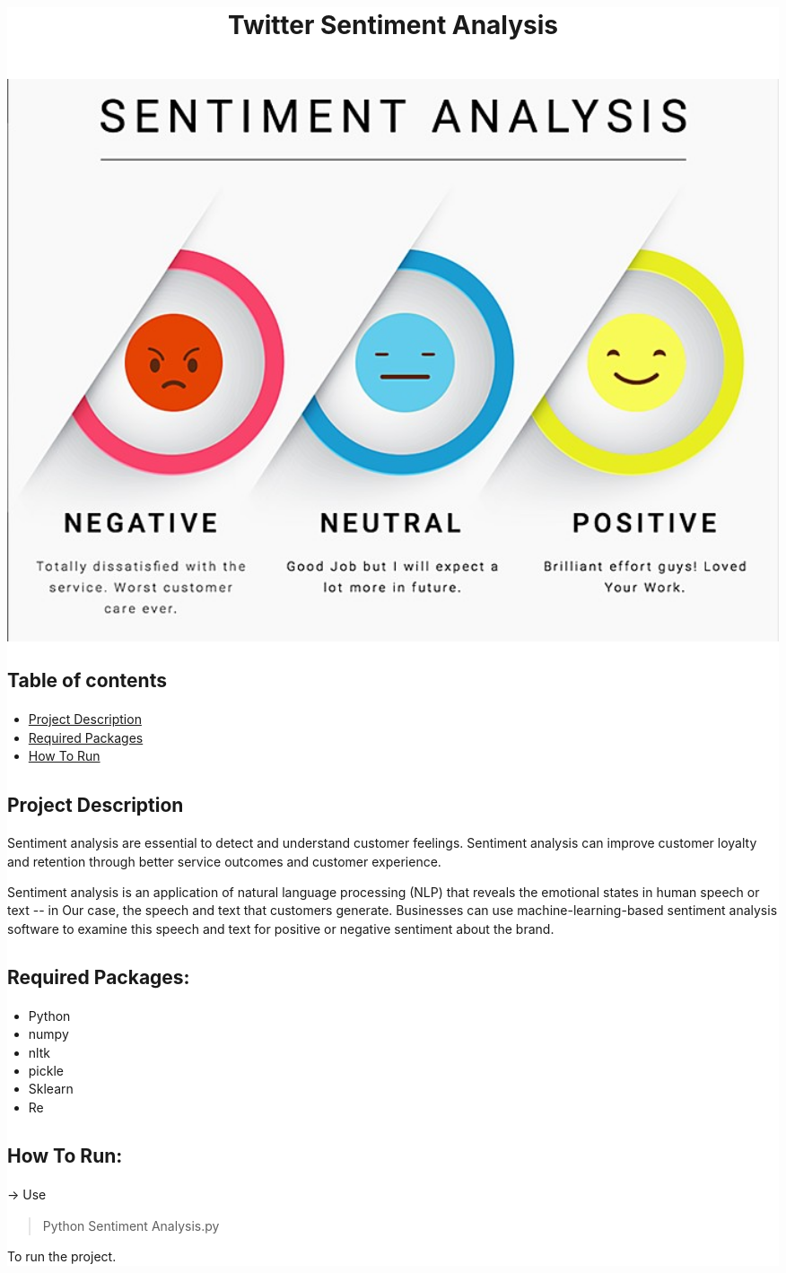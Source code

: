  <h1 align="center"> Twitter Sentiment Analysis <h1/>
<p><img src="Cover.jpg" width = '100%' height = '100%' align="center"></p>


## Table of contents
- [Project Description](#Description)
- [Required Packages](#Packages)
- [How To Run](#Run)

## Project Description
Sentiment analysis are essential to detect and understand customer feelings. Sentiment analysis can improve customer loyalty and retention through better service outcomes and customer experience.

Sentiment analysis is an application of natural language processing (NLP) that reveals the emotional states in human speech or text -- in Our case, the speech and text that customers generate. Businesses can use machine-learning-based sentiment analysis software to examine this speech and text for positive or negative sentiment about the brand.

## Required Packages:

- Python
- numpy
- nltk
- pickle
- Sklearn
- Re

## How To Run:
-> Use 

>Python Sentiment Analysis.py 

To run the project.
